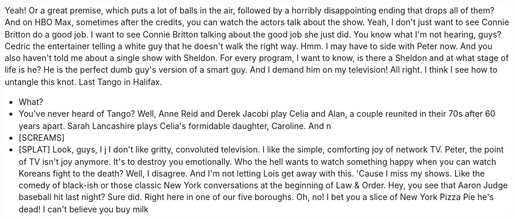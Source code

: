 Yeah! Or a great premise,
which puts a lot of balls in the air,
followed by a horribly
disappointing ending
that drops all of them?
And on HBO Max,
sometimes after the credits,
you can watch the actors
talk about the show.
Yeah, I don't just want to see
Connie Britton do a good job.
I want to see Connie Britton talking
about the good job she just did.
You know what I'm not hearing, guys?
Cedric the entertainer
telling a white guy
that he doesn't walk the right way.
Hmm. I may have to side with Peter now.
And you also haven't told me
about a single show with Sheldon.
For every program, I want to know,
is there a Sheldon
and at what stage of life is he?
He is the perfect dumb
guy's version of a smart guy.
And I demand him on my television!
All right. I think I see
how to untangle this knot.
Last Tango in Halifax.
- What?
- You've never heard of Tango?
Well, Anne Reid and Derek
Jacobi play Celia and Alan,
a couple reunited in their
70s after 60 years apart.
Sarah Lancashire plays
Celia's formidable daughter,
Caroline. And n
- [SCREAMS]
- [SPLAT]
Look, guys, I j I don't like
gritty, convoluted television.
I like the simple,
comforting joy of network TV.
Peter, the point of
TV isn't joy anymore.
It's to destroy you emotionally.
Who the hell wants to
watch something happy
when you can watch
Koreans fight to the death?
Well, I disagree. And I'm not
letting Lois get away with this.
'Cause I miss my shows.
Like the comedy of black-ish
or those classic New York conversations
at the beginning of Law & Order.
Hey, you see that Aaron
Judge baseball hit last night?
Sure did. Right here in
one of our five boroughs.
Oh, no! I bet you a slice of
New York Pizza Pie he's dead!
I can't believe you buy milk